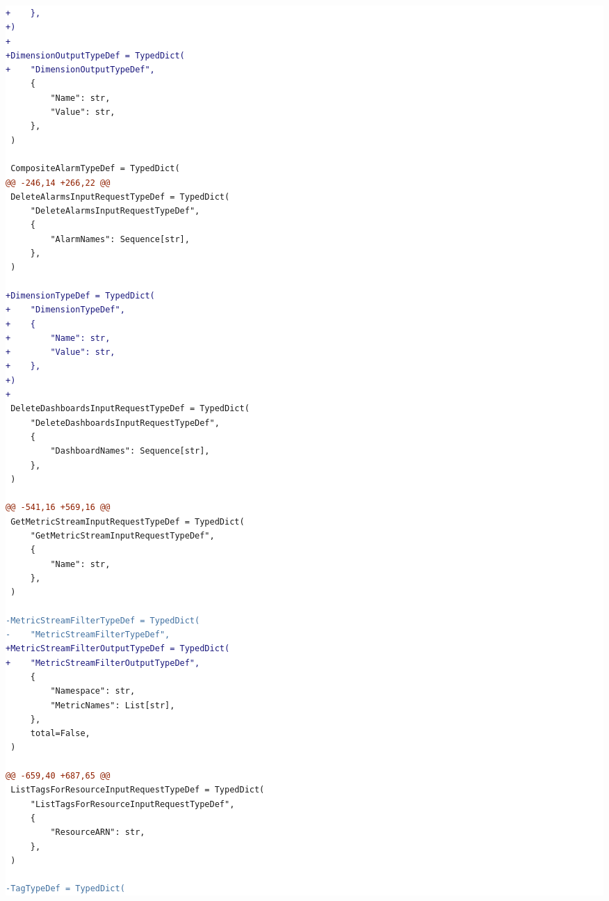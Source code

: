 ```diff
+    },
+)
+
+DimensionOutputTypeDef = TypedDict(
+    "DimensionOutputTypeDef",
     {
         "Name": str,
         "Value": str,
     },
 )
 
 CompositeAlarmTypeDef = TypedDict(
@@ -246,14 +266,22 @@
 DeleteAlarmsInputRequestTypeDef = TypedDict(
     "DeleteAlarmsInputRequestTypeDef",
     {
         "AlarmNames": Sequence[str],
     },
 )
 
+DimensionTypeDef = TypedDict(
+    "DimensionTypeDef",
+    {
+        "Name": str,
+        "Value": str,
+    },
+)
+
 DeleteDashboardsInputRequestTypeDef = TypedDict(
     "DeleteDashboardsInputRequestTypeDef",
     {
         "DashboardNames": Sequence[str],
     },
 )
 
@@ -541,16 +569,16 @@
 GetMetricStreamInputRequestTypeDef = TypedDict(
     "GetMetricStreamInputRequestTypeDef",
     {
         "Name": str,
     },
 )
 
-MetricStreamFilterTypeDef = TypedDict(
-    "MetricStreamFilterTypeDef",
+MetricStreamFilterOutputTypeDef = TypedDict(
+    "MetricStreamFilterOutputTypeDef",
     {
         "Namespace": str,
         "MetricNames": List[str],
     },
     total=False,
 )
 
@@ -659,40 +687,65 @@
 ListTagsForResourceInputRequestTypeDef = TypedDict(
     "ListTagsForResourceInputRequestTypeDef",
     {
         "ResourceARN": str,
     },
 )
 
-TagTypeDef = TypedDict(
```